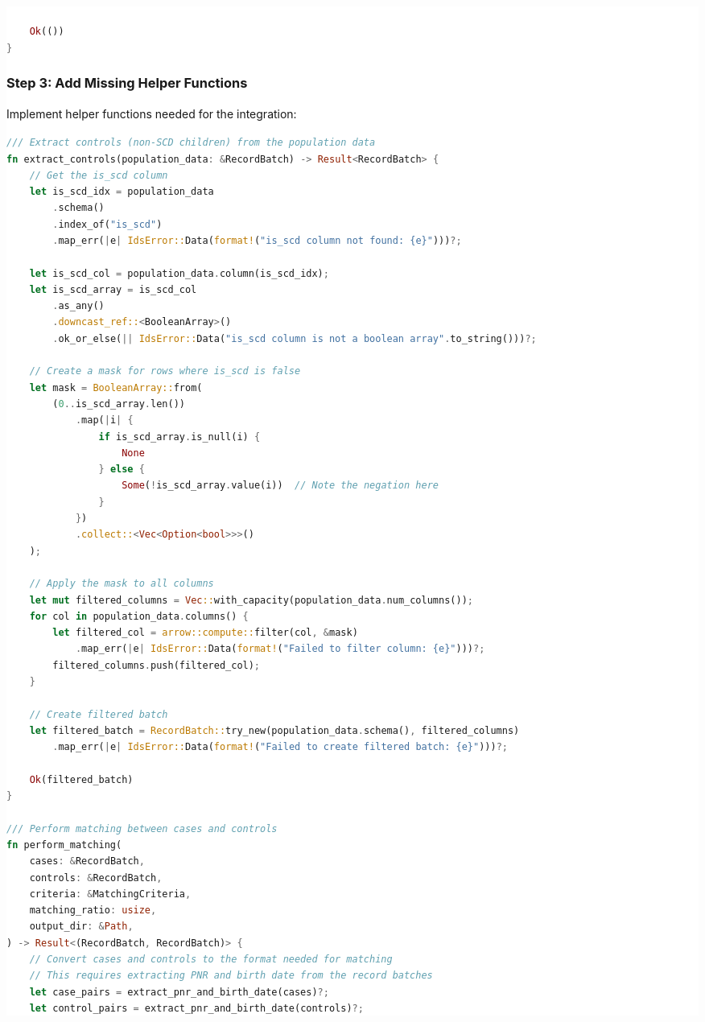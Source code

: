 ```rust

    Ok(())
}
```

### Step 3: Add Missing Helper Functions

Implement helper functions needed for the integration:

```rust
/// Extract controls (non-SCD children) from the population data
fn extract_controls(population_data: &RecordBatch) -> Result<RecordBatch> {
    // Get the is_scd column
    let is_scd_idx = population_data
        .schema()
        .index_of("is_scd")
        .map_err(|e| IdsError::Data(format!("is_scd column not found: {e}")))?;

    let is_scd_col = population_data.column(is_scd_idx);
    let is_scd_array = is_scd_col
        .as_any()
        .downcast_ref::<BooleanArray>()
        .ok_or_else(|| IdsError::Data("is_scd column is not a boolean array".to_string()))?;

    // Create a mask for rows where is_scd is false
    let mask = BooleanArray::from(
        (0..is_scd_array.len())
            .map(|i| {
                if is_scd_array.is_null(i) {
                    None
                } else {
                    Some(!is_scd_array.value(i))  // Note the negation here
                }
            })
            .collect::<Vec<Option<bool>>>()
    );

    // Apply the mask to all columns
    let mut filtered_columns = Vec::with_capacity(population_data.num_columns());
    for col in population_data.columns() {
        let filtered_col = arrow::compute::filter(col, &mask)
            .map_err(|e| IdsError::Data(format!("Failed to filter column: {e}")))?;
        filtered_columns.push(filtered_col);
    }

    // Create filtered batch
    let filtered_batch = RecordBatch::try_new(population_data.schema(), filtered_columns)
        .map_err(|e| IdsError::Data(format!("Failed to create filtered batch: {e}")))?;

    Ok(filtered_batch)
}

/// Perform matching between cases and controls
fn perform_matching(
    cases: &RecordBatch,
    controls: &RecordBatch,
    criteria: &MatchingCriteria,
    matching_ratio: usize,
    output_dir: &Path,
) -> Result<(RecordBatch, RecordBatch)> {
    // Convert cases and controls to the format needed for matching
    // This requires extracting PNR and birth date from the record batches
    let case_pairs = extract_pnr_and_birth_date(cases)?;
    let control_pairs = extract_pnr_and_birth_date(controls)?;
```